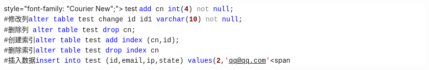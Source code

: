 style="font-family: &quot;Courier New&quot;;"> test </span><span
style="color: blue; font-family: &quot;Courier New&quot;;">add</span><span
style="font-family: &quot;Courier New&quot;;"> cn </span><span
style="color: blue; font-family: &quot;Courier New&quot;;">int</span><span
style="font-family: &quot;Courier New&quot;;">(</span><span
style="color: maroon; font-family: &quot;Courier New&quot;; font-weight: bold;">4</span><span
style="font-family: &quot;Courier New&quot;;">) </span><span
style="color: grey; font-family: &quot;Courier New&quot;;">not</span><span
style="font-family: &quot;Courier New&quot;;"> </span><span
style="color: blue; font-family: &quot;Courier New&quot;;">null</span><span
style="font-family: &quot;Courier New&quot;;">;\
\#修改列</span><span
style="color: blue; font-family: &quot;Courier New&quot;;">alter</span><span
style="font-family: &quot;Courier New&quot;;"> </span><span
style="color: blue; font-family: &quot;Courier New&quot;;">table</span><span
style="font-family: &quot;Courier New&quot;;"> test change id id1
</span><span
style="color: blue; font-family: &quot;Courier New&quot;;">varchar</span><span
style="font-family: &quot;Courier New&quot;;">(</span><span
style="color: maroon; font-family: &quot;Courier New&quot;; font-weight: bold;">10</span><span
style="font-family: &quot;Courier New&quot;;">) </span><span
style="color: grey; font-family: &quot;Courier New&quot;;">not</span><span
style="font-family: &quot;Courier New&quot;;"> </span><span
style="color: blue; font-family: &quot;Courier New&quot;;">null</span><span
style="font-family: &quot;Courier New&quot;;">;\
\#删除列 </span><span
style="color: blue; font-family: &quot;Courier New&quot;;">alter</span><span
style="font-family: &quot;Courier New&quot;;"> </span><span
style="color: blue; font-family: &quot;Courier New&quot;;">table</span><span
style="font-family: &quot;Courier New&quot;;"> test </span><span
style="color: blue; font-family: &quot;Courier New&quot;;">drop</span><span
style="font-family: &quot;Courier New&quot;;"> cn;\
\#创建索引</span><span
style="color: blue; font-family: &quot;Courier New&quot;;">alter</span><span
style="font-family: &quot;Courier New&quot;;"> </span><span
style="color: blue; font-family: &quot;Courier New&quot;;">table</span><span
style="font-family: &quot;Courier New&quot;;"> test </span><span
style="color: blue; font-family: &quot;Courier New&quot;;">add</span><span
style="font-family: &quot;Courier New&quot;;"> </span><span
style="color: blue; font-family: &quot;Courier New&quot;;">index</span><span
style="font-family: &quot;Courier New&quot;;"> (cn,id);\
\#删除索引</span><span
style="color: blue; font-family: &quot;Courier New&quot;;">alter</span><span
style="font-family: &quot;Courier New&quot;;"> </span><span
style="color: blue; font-family: &quot;Courier New&quot;;">table</span><span
style="font-family: &quot;Courier New&quot;;"> test </span><span
style="color: blue; font-family: &quot;Courier New&quot;;">drop</span><span
style="font-family: &quot;Courier New&quot;;"> </span><span
style="color: blue; font-family: &quot;Courier New&quot;;">index</span><span
style="font-family: &quot;Courier New&quot;;"> cn\
\#插入数据</span><span
style="color: blue; font-family: &quot;Courier New&quot;;">insert</span><span
style="font-family: &quot;Courier New&quot;;"> </span><span
style="color: blue; font-family: &quot;Courier New&quot;;">into</span><span
style="font-family: &quot;Courier New&quot;;"> test (id,email,ip,state)
</span><span
style="color: blue; font-family: &quot;Courier New&quot;;">values</span><span
style="font-family: &quot;Courier New&quot;;">(</span><span
style="color: maroon; font-family: &quot;Courier New&quot;; font-weight: bold;">2</span><span
style="font-family: &quot;Courier New&quot;;">,</span><span
style="color: red; font-family: &quot;Courier New&quot;;">'</span><span
style="color: #0000ee; font-family: &quot;Courier New&quot;; text-decoration: underline;"><qq@qq.com></span><span
style="color: red; font-family: &quot;Courier New&quot;;">'</span><span